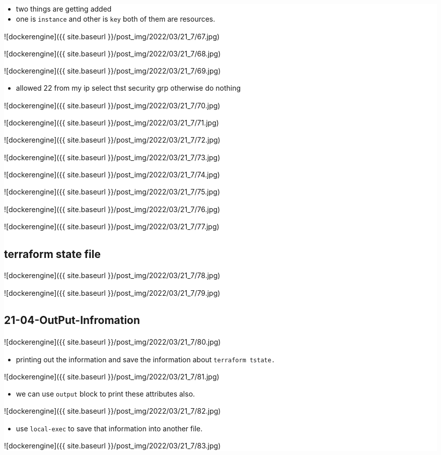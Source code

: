 - two things are getting added
- one is `instance` and other is `key` both of them are resources.

![dockerengine]({{ site.baseurl }}/post_img/2022/03/21_7/67.jpg)

![dockerengine]({{ site.baseurl }}/post_img/2022/03/21_7/68.jpg)

![dockerengine]({{ site.baseurl }}/post_img/2022/03/21_7/69.jpg)

- allowed  22 from my ip select thst security grp otherwise do nothing

![dockerengine]({{ site.baseurl }}/post_img/2022/03/21_7/70.jpg)

![dockerengine]({{ site.baseurl }}/post_img/2022/03/21_7/71.jpg)


![dockerengine]({{ site.baseurl }}/post_img/2022/03/21_7/72.jpg)

![dockerengine]({{ site.baseurl }}/post_img/2022/03/21_7/73.jpg)

![dockerengine]({{ site.baseurl }}/post_img/2022/03/21_7/74.jpg)

![dockerengine]({{ site.baseurl }}/post_img/2022/03/21_7/75.jpg)


![dockerengine]({{ site.baseurl }}/post_img/2022/03/21_7/76.jpg)

![dockerengine]({{ site.baseurl }}/post_img/2022/03/21_7/77.jpg)


## terraform state file

![dockerengine]({{ site.baseurl }}/post_img/2022/03/21_7/78.jpg)

![dockerengine]({{ site.baseurl }}/post_img/2022/03/21_7/79.jpg)

## 21-04-OutPut-Infromation

![dockerengine]({{ site.baseurl }}/post_img/2022/03/21_7/80.jpg)

- printing out the information and save the information about `terraform tstate.`

![dockerengine]({{ site.baseurl }}/post_img/2022/03/21_7/81.jpg)

- we can use `output` block to print these attributes also.

![dockerengine]({{ site.baseurl }}/post_img/2022/03/21_7/82.jpg)

- use `local-exec` to save that information into another file.

![dockerengine]({{ site.baseurl }}/post_img/2022/03/21_7/83.jpg)
